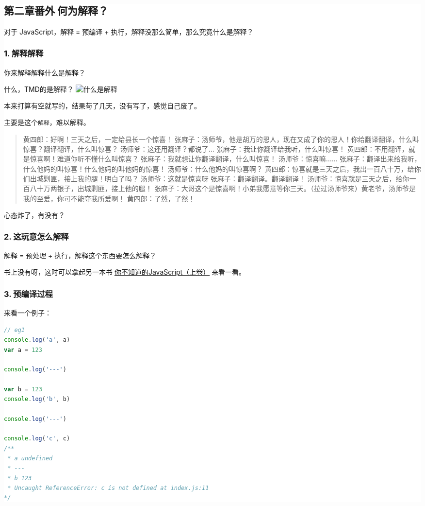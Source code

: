 ## 第二章番外 何为解释？
对于 JavaScript，解释 = 预编译 + 执行，解释没那么简单，那么究竟什么是解释？

### 1. 解释解释
你来解释解释什么是解释？

什么，TMD的是解释？
![什么是解释](./imgs/2jiesi.jpg)


本来打算有空就写的，结果苟了几天，没有写了，感觉自己废了。

主要是这个`解释`，难以解释。

> 黄四郎：好啊！三天之后，一定给县长一个惊喜！
张麻子：汤师爷，他是胡万的恩人，现在又成了你的恩人！你给翻译翻译，什么叫惊喜？翻译翻译，什么叫惊喜？
汤师爷：这还用翻译？都说了…
张麻子：我让你翻译给我听，什么叫惊喜！
黄四郎：不用翻译，就是惊喜啊！难道你听不懂什么叫惊喜？
张麻子：我就想让你翻译翻译，什么叫惊喜！
汤师爷：惊喜嘛……
张麻子：翻译出来给我听，什么他妈的叫惊喜！什么他妈的叫他妈的惊喜！
汤师爷：什么他妈的叫惊喜啊？
黄四郎：惊喜就是三天之后，我出一百八十万，给你们出城剿匪，接上我的腿！明白了吗？
汤师爷：这就是惊喜呀
张麻子：翻译翻译。翻译翻译！
汤师爷：惊喜就是三天之后，给你一百八十万两银子，出城剿匪，接上他的腿！
张麻子：大哥这个是惊喜啊！小弟我愿意等你三天。（拉过汤师爷来）黄老爷，汤师爷是我的至爱，你可不能夺我所爱啊！
黄四郎：了然，了然！

心态炸了，有没有？


### 2. 这玩意怎么解释
解释 = 预处理 + 执行，解释这个东西要怎么解释？

书上没有呀，这时可以拿起另一本书 [你不知道的JavaScript（上卷）](https://book.douban.com/subject/26351021/) 来看一看。




### 3. 预编译过程

来看一个例子：
```js
// eg1
console.log('a', a)
var a = 123

console.log('---')

var b = 123
console.log('b', b)

console.log('---')

console.log('c', c)
/**
 * a undefined
 * ---
 * b 123
 * Uncaught ReferenceError: c is not defined at index.js:11
*/
```
